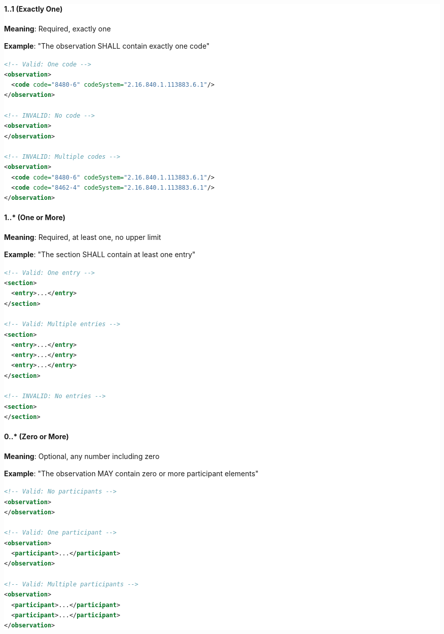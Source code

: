 #### 1..1 (Exactly One)

**Meaning**: Required, exactly one

**Example**: "The observation SHALL contain exactly one code"

```xml
<!-- Valid: One code -->
<observation>
  <code code="8480-6" codeSystem="2.16.840.1.113883.6.1"/>
</observation>

<!-- INVALID: No code -->
<observation>
</observation>

<!-- INVALID: Multiple codes -->
<observation>
  <code code="8480-6" codeSystem="2.16.840.1.113883.6.1"/>
  <code code="8462-4" codeSystem="2.16.840.1.113883.6.1"/>
</observation>
```

#### 1..* (One or More)

**Meaning**: Required, at least one, no upper limit

**Example**: "The section SHALL contain at least one entry"

```xml
<!-- Valid: One entry -->
<section>
  <entry>...</entry>
</section>

<!-- Valid: Multiple entries -->
<section>
  <entry>...</entry>
  <entry>...</entry>
  <entry>...</entry>
</section>

<!-- INVALID: No entries -->
<section>
</section>
```

#### 0..* (Zero or More)

**Meaning**: Optional, any number including zero

**Example**: "The observation MAY contain zero or more participant elements"

```xml
<!-- Valid: No participants -->
<observation>
</observation>

<!-- Valid: One participant -->
<observation>
  <participant>...</participant>
</observation>

<!-- Valid: Multiple participants -->
<observation>
  <participant>...</participant>
  <participant>...</participant>
</observation>
```